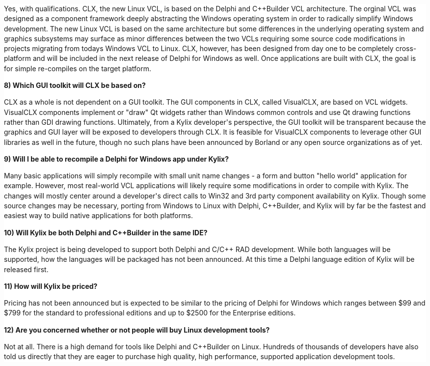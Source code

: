 Yes, with qualifications. CLX, the new Linux VCL, is based on the Delphi
and C++Builder VCL architecture. The orginal VCL was designed as a
component framework deeply abstracting the Windows operating system in
order to radically simplify Windows development. The new Linux VCL is
based on the same architecture but some differences in the underlying
operating system and graphics subsystems may surface as minor
differences between the two VCLs requiring some source code
modifications in projects migrating from todays Windows VCL to Linux.
CLX, however, has been designed from day one to be completely
cross-platform and will be included in the next release of Delphi for
Windows as well. Once applications are built with CLX, the goal is for
simple re-compiles on the target platform.

**8) Which GUI toolkit will CLX be based on?**

CLX as a whole is not dependent on a GUI toolkit. The GUI components in
CLX, called VisualCLX, are based on VCL widgets. VisualCLX components
implement or "draw" Qt widgets rather than Windows common controls and
use Qt drawing functions rather than GDI drawing functions. Ultimately,
from a Kylix developer's perspective, the GUI toolkit will be
transparent because the graphics and GUI layer will be exposed to
developers through CLX. It is feasible for VisualCLX components to
leverage other GUI libraries as well in the future, though no such plans
have been announced by Borland or any open source organizations as of
yet.

**9) Will I be able to recompile a Delphi for Windows app under Kylix?**

Many basic applications will simply recompile with small unit name
changes - a form and button "hello world" application for example.
However, most real-world VCL applications will likely require some
modifications in order to compile with Kylix. The changes will mostly
center around a developer's direct calls to Win32 and 3rd party
component availability on Kylix. Though some source changes may be
necessary, porting from Windows to Linux with Delphi, C++Builder, and
Kylix will by far be the fastest and easiest way to build native
applications for both platforms.

**10) Will Kylix be both Delphi and C++Builder in the same IDE?**

The Kylix project is being developed to support both Delphi and C/C++
RAD development. While both languages will be supported, how the
languages will be packaged has not been announced. At this time a Delphi
language edition of Kylix will be released first.

**11) How will Kylix be priced?**

Pricing has not been announced but is expected to be similar to the
pricing of Delphi for Windows which ranges between \$99 and \$799 for
the standard to professional editions and up to \$2500 for the
Enterprise editions.

**12) Are you concerned whether or not people will buy Linux development
tools?**

Not at all. There is a high demand for tools like Delphi and C++Builder
on Linux. Hundreds of thousands of developers have also told us directly
that they are eager to purchase high quality, high performance,
supported application development tools.
